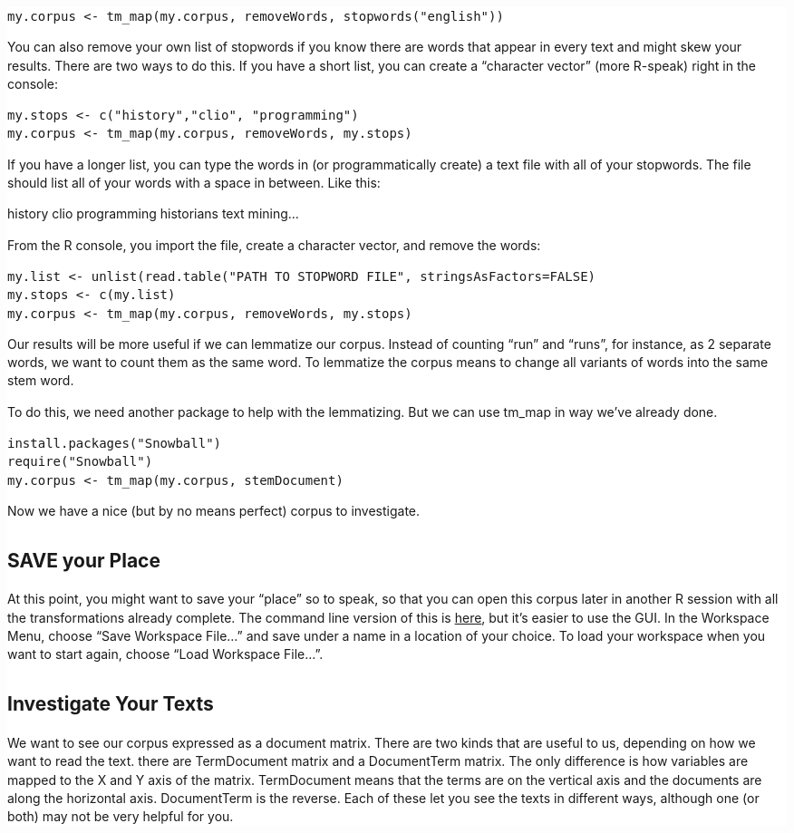 <pre class="brush: r; title: ; notranslate" title="">
my.corpus &lt;- tm_map(my.corpus, removeWords, stopwords(&quot;english&quot;))
</pre>

You can also remove your own list of stopwords if you know there are words that appear in every text and might skew your results. There are two ways to do this. If you have a short list, you can create a &#8220;character vector&#8221; (more R-speak) right in the console:

<pre class="brush: r; title: ; notranslate" title="">
my.stops &lt;- c(&quot;history&quot;,&quot;clio&quot;, &quot;programming&quot;)
my.corpus &lt;- tm_map(my.corpus, removeWords, my.stops)
</pre>

If you have a longer list, you can type the words in (or programmatically create) a text file with all of your stopwords. The file should list all of your words with a space in between. Like this:

history clio programming historians text mining&#8230;

From the R console, you import the file, create a character vector, and remove the words:

<pre class="brush: r; title: ; notranslate" title="">
my.list &lt;- unlist(read.table(&quot;PATH TO STOPWORD FILE&quot;, stringsAsFactors=FALSE)
my.stops &lt;- c(my.list)
my.corpus &lt;- tm_map(my.corpus, removeWords, my.stops)
</pre>

Our results will be more useful if we can lemmatize our corpus. Instead of counting &#8220;run&#8221; and &#8220;runs&#8221;, for instance, as 2 separate words, we want to count them as the same word. To lemmatize the corpus means to change all variants of words into the same stem word. 

To do this, we need another package to help with the lemmatizing. But we can use tm_map in way we&#8217;ve already done.

<pre class="brush: r; title: ; notranslate" title="">
install.packages(&quot;Snowball&quot;)
require(&quot;Snowball&quot;)
my.corpus &lt;- tm_map(my.corpus, stemDocument)
</pre>

Now we have a nice (but by no means perfect) corpus to investigate. 

##  SAVE your Place

At this point, you might want to save your &#8220;place&#8221; so to speak, so that you can open this corpus later in another R session with all the transformations already complete. The command line version of this is [here](http://www.statmethods.net/interface/workspace.html "Saving Workspace in Command Line"), but it&#8217;s easier to use the GUI. In the Workspace Menu, choose &#8220;Save Workspace File&#8230;&#8221; and save under a name in a location of your choice. To load your workspace when you want to start again, choose &#8220;Load Workspace File&#8230;&#8221;. 

##  Investigate Your Texts

We want to see our corpus expressed as a document matrix. There are two kinds that are useful to us, depending on how we want to read the text. there are TermDocument matrix and a DocumentTerm matrix. The only difference is how variables are mapped to the X and Y axis of the matrix. TermDocument means that the terms are on the vertical axis and the documents are along the horizontal axis. DocumentTerm is the reverse. Each of these let you see the texts in different ways, although one (or both) may not be very helpful for you.

